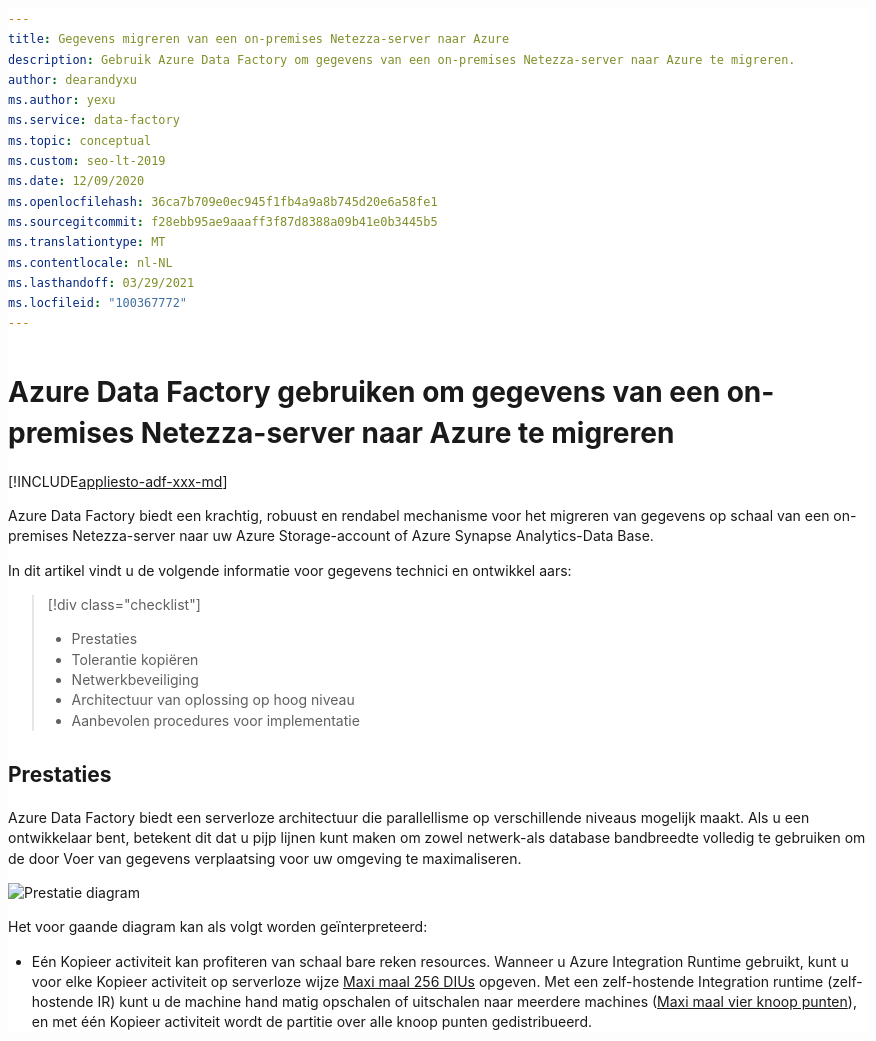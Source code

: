 ```yaml
---
title: Gegevens migreren van een on-premises Netezza-server naar Azure
description: Gebruik Azure Data Factory om gegevens van een on-premises Netezza-server naar Azure te migreren.
author: dearandyxu
ms.author: yexu
ms.service: data-factory
ms.topic: conceptual
ms.custom: seo-lt-2019
ms.date: 12/09/2020
ms.openlocfilehash: 36ca7b709e0ec945f1fb4a9a8b745d20e6a58fe1
ms.sourcegitcommit: f28ebb95ae9aaaff3f87d8388a09b41e0b3445b5
ms.translationtype: MT
ms.contentlocale: nl-NL
ms.lasthandoff: 03/29/2021
ms.locfileid: "100367772"
---
```

# <a name="use-azure-data-factory-to-migrate-data-from-an-on-premises-netezza-server-to-azure"></a>Azure Data Factory gebruiken om gegevens van een on-premises Netezza-server naar Azure te migreren 

[!INCLUDE[appliesto-adf-xxx-md](includes/appliesto-adf-xxx-md.md)]

Azure Data Factory biedt een krachtig, robuust en rendabel mechanisme voor het migreren van gegevens op schaal van een on-premises Netezza-server naar uw Azure Storage-account of Azure Synapse Analytics-Data Base. 

In dit artikel vindt u de volgende informatie voor gegevens technici en ontwikkel aars:

> [!div class="checklist"]
> * Prestaties 
> * Tolerantie kopiëren
> * Netwerkbeveiliging
> * Architectuur van oplossing op hoog niveau 
> * Aanbevolen procedures voor implementatie  

## <a name="performance"></a>Prestaties

Azure Data Factory biedt een serverloze architectuur die parallellisme op verschillende niveaus mogelijk maakt. Als u een ontwikkelaar bent, betekent dit dat u pijp lijnen kunt maken om zowel netwerk-als database bandbreedte volledig te gebruiken om de door Voer van gegevens verplaatsing voor uw omgeving te maximaliseren.

![Prestatie diagram](media/data-migration-guidance-netezza-azure-sqldw/performance.png)

Het voor gaande diagram kan als volgt worden geïnterpreteerd:

- Eén Kopieer activiteit kan profiteren van schaal bare reken resources. Wanneer u Azure Integration Runtime gebruikt, kunt u voor elke Kopieer activiteit op serverloze wijze [Maxi maal 256 DIUs](./copy-activity-performance.md#data-integration-units) opgeven. Met een zelf-hostende Integration runtime (zelf-hostende IR) kunt u de machine hand matig opschalen of uitschalen naar meerdere machines ([Maxi maal vier knoop punten](./create-self-hosted-integration-runtime.md#high-availability-and-scalability)), en met één Kopieer activiteit wordt de partitie over alle knoop punten gedistribueerd. 
